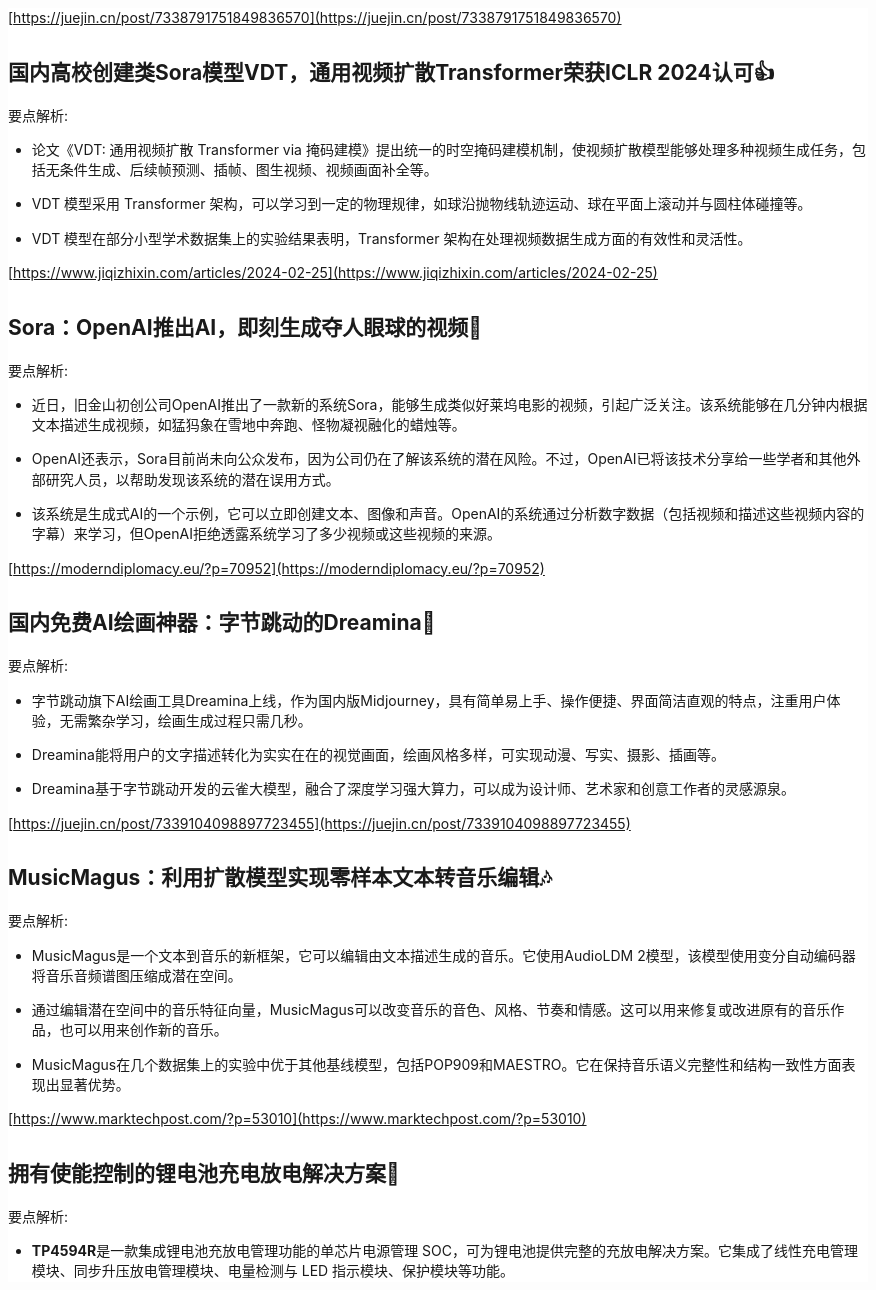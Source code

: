  [https://juejin.cn/post/7338791751849836570](https://juejin.cn/post/7338791751849836570)

## 国内高校创建类Sora模型VDT，通用视频扩散Transformer荣获ICLR 2024认可👍 

  要点解析:

- 论文《VDT: 通用视频扩散 Transformer via 掩码建模》提出统一的时空掩码建模机制，使视频扩散模型能够处理多种视频生成任务，包括无条件生成、后续帧预测、插帧、图生视频、视频画面补全等。

- VDT 模型采用 Transformer 架构，可以学习到一定的物理规律，如球沿抛物线轨迹运动、球在平面上滚动并与圆柱体碰撞等。

- VDT 模型在部分小型学术数据集上的实验结果表明，Transformer 架构在处理视频数据生成方面的有效性和灵活性。

 [https://www.jiqizhixin.com/articles/2024-02-25](https://www.jiqizhixin.com/articles/2024-02-25)

## Sora：OpenAI推出AI，即刻生成夺人眼球的视频👀 

  要点解析:

- 近日，旧金山初创公司OpenAI推出了一款新的系统Sora，能够生成类似好莱坞电影的视频，引起广泛关注。该系统能够在几分钟内根据文本描述生成视频，如猛犸象在雪地中奔跑、怪物凝视融化的蜡烛等。

- OpenAI还表示，Sora目前尚未向公众发布，因为公司仍在了解该系统的潜在风险。不过，OpenAI已将该技术分享给一些学者和其他外部研究人员，以帮助发现该系统的潜在误用方式。

- 该系统是生成式AI的一个示例，它可以立即创建文本、图像和声音。OpenAI的系统通过分析数字数据（包括视频和描述这些视频内容的字幕）来学习，但OpenAI拒绝透露系统学习了多少视频或这些视频的来源。

 [https://moderndiplomacy.eu/?p=70952](https://moderndiplomacy.eu/?p=70952)

## 国内免费AI绘画神器：字节跳动的Dreamina🎨 

  要点解析:

- 字节跳动旗下AI绘画工具Dreamina上线，作为国内版Midjourney，具有简单易上手、操作便捷、界面简洁直观的特点，注重用户体验，无需繁杂学习，绘画生成过程只需几秒。

- Dreamina能将用户的文字描述转化为实实在在的视觉画面，绘画风格多样，可实现动漫、写实、摄影、插画等。

- Dreamina基于字节跳动开发的云雀大模型，融合了深度学习强大算力，可以成为设计师、艺术家和创意工作者的灵感源泉。

 [https://juejin.cn/post/7339104098897723455](https://juejin.cn/post/7339104098897723455)

## MusicMagus：利用扩散模型实现零样本文本转音乐编辑🎶 

 要点解析:

- MusicMagus是一个文本到音乐的新框架，它可以编辑由文本描述生成的音乐。它使用AudioLDM 2模型，该模型使用变分自动编码器将音乐音频谱图压缩成潜在空间。

- 通过编辑潜在空间中的音乐特征向量，MusicMagus可以改变音乐的音色、风格、节奏和情感。这可以用来修复或改进原有的音乐作品，也可以用来创作新的音乐。

- MusicMagus在几个数据集上的实验中优于其他基线模型，包括POP909和MAESTRO。它在保持音乐语义完整性和结构一致性方面表现出显著优势。

 [https://www.marktechpost.com/?p=53010](https://www.marktechpost.com/?p=53010)

## 拥有使能控制的锂电池充电放电解决方案🔋 

  要点解析:

- **TP4594R**是一款集成锂电池充放电管理功能的单芯片电源管理 SOC，可为锂电池提供完整的充放电解决方案。它集成了线性充电管理模块、同步升压放电管理模块、电量检测与 LED 指示模块、保护模块等功能。
